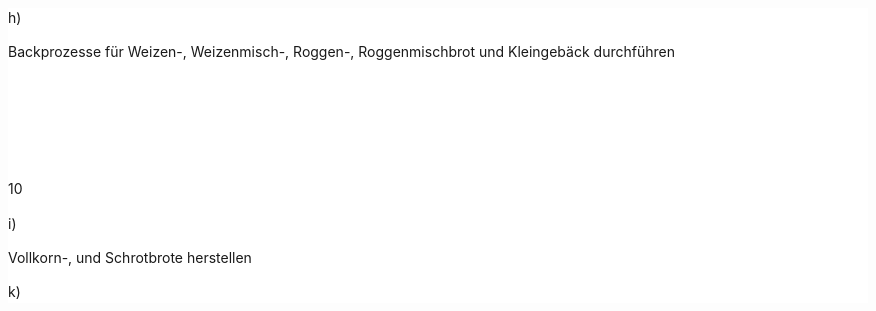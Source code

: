 </tr>

<tr style="border-bottom: 0.5pt solid ; ">

<td style align="left" valign="top" charoff="50">

h)

</td>

<td style align="left" valign="top" charoff="50">

Backprozesse für Weizen-, Weizenmisch-, Roggen-, Roggenmischbrot und
Kleingebäck durchführen

</td>

<td style="border-bottom: 0.5pt solid ; " rowspan="3" align="left" valign="top" charoff="50">

 

</td>

<td style="border-bottom: 0.5pt solid ; " rowspan="3" align="left" valign="top" charoff="50">

 

</td>

<td style="border-bottom: 0.5pt solid ; " rowspan="3" align="left" valign="top" charoff="50">

 

</td>

<td style="border-bottom: 0.5pt solid ; " rowspan="3" align="center" valign="middle" charoff="50">

10

</td>

</tr>

<tr>

<td style align="left" valign="top" charoff="50">

i)

</td>

<td style align="left" valign="top" charoff="50">

Vollkorn-, und Schrotbrote herstellen

</td>

</tr>

<tr style="border-bottom: 0.5pt solid ; ">

<td style="border-bottom: 0.5pt solid ; " align="left" valign="top" charoff="50">

k)

</td>
